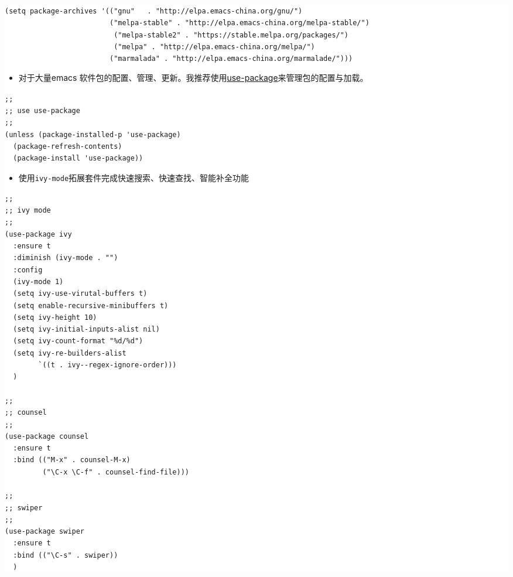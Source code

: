 ```
(setq package-archives '(("gnu"   . "http://elpa.emacs-china.org/gnu/")
                         ("melpa-stable" . "http://elpa.emacs-china.org/melpa-stable/")
                          ("melpa-stable2" . "https://stable.melpa.org/packages/")
                          ("melpa" . "http://elpa.emacs-china.org/melpa/")
                         ("marmalada" . "http://elpa.emacs-china.org/marmalade/")))
```

* 对于大量emacs 软件包的配置、管理、更新。我推荐使用[use-package](https://github.com/jwiegley/use-package)来管理包的配置与加载。

```
;;
;; use use-package
;;
(unless (package-installed-p 'use-package)
  (package-refresh-contents)
  (package-install 'use-package))
```

* 使用`ivy-mode`拓展套件完成快速搜索、快速查找、智能补全功能

```
;;
;; ivy mode
;;
(use-package ivy
  :ensure t
  :diminish (ivy-mode . "")
  :config
  (ivy-mode 1)
  (setq ivy-use-virutal-buffers t)
  (setq enable-recursive-minibuffers t)
  (setq ivy-height 10)
  (setq ivy-initial-inputs-alist nil)
  (setq ivy-count-format "%d/%d")
  (setq ivy-re-builders-alist
        `((t . ivy--regex-ignore-order)))
  )

;;
;; counsel
;;
(use-package counsel
  :ensure t
  :bind (("M-x" . counsel-M-x)
         ("\C-x \C-f" . counsel-find-file)))

;;
;; swiper
;;
(use-package swiper
  :ensure t
  :bind (("\C-s" . swiper))
  )
```
